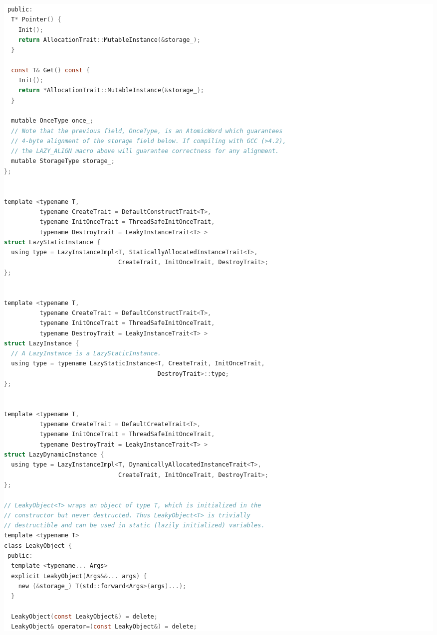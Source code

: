 ```c
 public:
  T* Pointer() {
    Init();
    return AllocationTrait::MutableInstance(&storage_);
  }

  const T& Get() const {
    Init();
    return *AllocationTrait::MutableInstance(&storage_);
  }

  mutable OnceType once_;
  // Note that the previous field, OnceType, is an AtomicWord which guarantees
  // 4-byte alignment of the storage field below. If compiling with GCC (>4.2),
  // the LAZY_ALIGN macro above will guarantee correctness for any alignment.
  mutable StorageType storage_;
};


template <typename T,
          typename CreateTrait = DefaultConstructTrait<T>,
          typename InitOnceTrait = ThreadSafeInitOnceTrait,
          typename DestroyTrait = LeakyInstanceTrait<T> >
struct LazyStaticInstance {
  using type = LazyInstanceImpl<T, StaticallyAllocatedInstanceTrait<T>,
                                CreateTrait, InitOnceTrait, DestroyTrait>;
};


template <typename T,
          typename CreateTrait = DefaultConstructTrait<T>,
          typename InitOnceTrait = ThreadSafeInitOnceTrait,
          typename DestroyTrait = LeakyInstanceTrait<T> >
struct LazyInstance {
  // A LazyInstance is a LazyStaticInstance.
  using type = typename LazyStaticInstance<T, CreateTrait, InitOnceTrait,
                                           DestroyTrait>::type;
};


template <typename T,
          typename CreateTrait = DefaultCreateTrait<T>,
          typename InitOnceTrait = ThreadSafeInitOnceTrait,
          typename DestroyTrait = LeakyInstanceTrait<T> >
struct LazyDynamicInstance {
  using type = LazyInstanceImpl<T, DynamicallyAllocatedInstanceTrait<T>,
                                CreateTrait, InitOnceTrait, DestroyTrait>;
};

// LeakyObject<T> wraps an object of type T, which is initialized in the
// constructor but never destructed. Thus LeakyObject<T> is trivially
// destructible and can be used in static (lazily initialized) variables.
template <typename T>
class LeakyObject {
 public:
  template <typename... Args>
  explicit LeakyObject(Args&&... args) {
    new (&storage_) T(std::forward<Args>(args)...);
  }

  LeakyObject(const LeakyObject&) = delete;
  LeakyObject& operator=(const LeakyObject&) = delete;

```